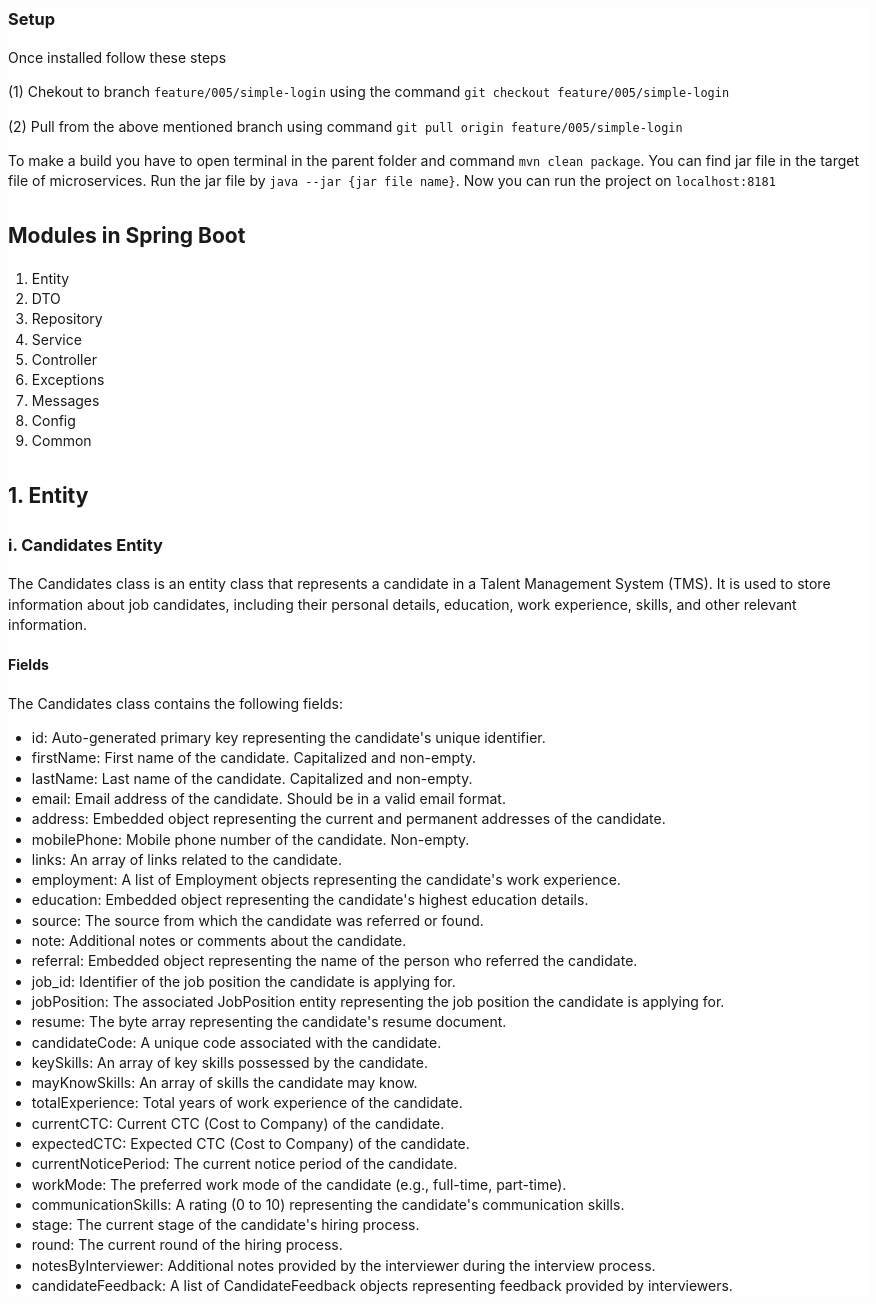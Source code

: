 ### Setup

Once installed follow these steps

(1) Chekout to branch `feature/005/simple-login` using the command `git checkout feature/005/simple-login`

(2) Pull from the above mentioned branch using command `git pull origin feature/005/simple-login`

To make a build you have to open terminal in the parent folder and command `mvn clean package`. You can find jar file in the target file of microservices. Run the jar file by `java --jar {jar file name}`. Now you can run the project on `localhost:8181` 

## Modules in Spring Boot
1. Entity
2. DTO
3. Repository
4. Service
5. Controller
6. Exceptions
7. Messages
8. Config
9. Common

## 1. Entity
### i. Candidates Entity
The Candidates class is an entity class that represents a candidate in a Talent Management System (TMS). It is used to store information about job candidates, including their personal details, education, work experience, skills, and other relevant information.

#### Fields

The Candidates class contains the following fields:

- id: Auto-generated primary key representing the candidate's unique identifier.
- firstName: First name of the candidate. Capitalized and non-empty.
- lastName: Last name of the candidate. Capitalized and non-empty.
- email: Email address of the candidate. Should be in a valid email format.
- address: Embedded object representing the current and permanent addresses of the candidate.
- mobilePhone: Mobile phone number of the candidate. Non-empty.
- links: An array of links related to the candidate.
- employment: A list of Employment objects representing the candidate's work experience.
- education: Embedded object representing the candidate's highest education details.
- source: The source from which the candidate was referred or found.
- note: Additional notes or comments about the candidate.
- referral: Embedded object representing the name of the person who referred the candidate.
- job_id: Identifier of the job position the candidate is applying for.
- jobPosition: The associated JobPosition entity representing the job position the candidate is applying for.
- resume: The byte array representing the candidate's resume document.
- candidateCode: A unique code associated with the candidate.
- keySkills: An array of key skills possessed by the candidate.
- mayKnowSkills: An array of skills the candidate may know.
- totalExperience: Total years of work experience of the candidate.
- currentCTC: Current CTC (Cost to Company) of the candidate.
- expectedCTC: Expected CTC (Cost to Company) of the candidate.
- currentNoticePeriod: The current notice period of the candidate.
- workMode: The preferred work mode of the candidate (e.g., full-time, part-time).
- communicationSkills: A rating (0 to 10) representing the candidate's communication skills.
- stage: The current stage of the candidate's hiring process.
- round: The current round of the hiring process.
- notesByInterviewer: Additional notes provided by the interviewer during the interview process.
- candidateFeedback: A list of CandidateFeedback objects representing feedback provided by interviewers.